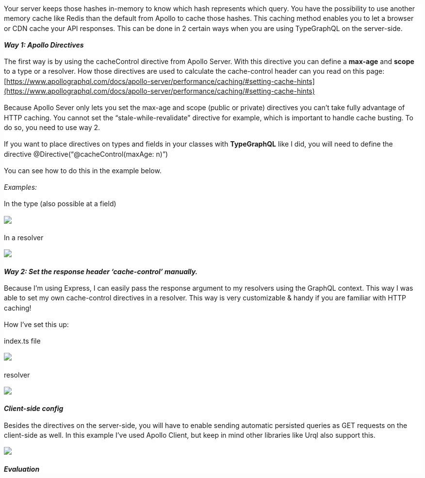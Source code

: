 Your server keeps those hashes in-memory to know which hash represents which query. You have the possibility to use another memory cache like Redis than the default from Apollo to cache those hashes. This caching method enables you to let a browser or CDN cache your API responses. This can be done in 2 certain ways when you are using TypeGraphQL on the server-side.

**_Way 1: Apollo Directives_**

The first way is by using the cacheControl directive from Apollo Server. With this directive you can define a **max-age** and **scope** to a type or a resolver. How those directives are used to calculate the cache-control header can you read on this page: [https://www.apollographql.com/docs/apollo-server/performance/caching/#setting-cache-hints](https://www.apollographql.com/docs/apollo-server/performance/caching/#setting-cache-hints)

Because Apollo Sever only lets you set the max-age and scope (public or private) directives you can’t take fully advantage of HTTP caching. You cannot set the “stale-while-revalidate” directive for example, which is important to handle cache busting. To do so, you need to use way 2.

If you want to place directives on types and fields in your classes with **TypeGraphQL** like I did, you will need to define the directive @Directive(“@cacheControl(maxAge: n)”)

You can see how to do this in the example below.

_Examples:_

In the type (also possible at a field)

![](https://miro.medium.com/max/1172/1*rbsMwTLro0vYU-eFhxF7_A.png)

In a resolver

![](https://miro.medium.com/max/1240/1*5Jb6qejRURN9a7EbMSYQHg.png)

**_Way 2: Set the response header ‘cache-control’ manually._**

Because I’m using Express, I can easily pass the response argument to my resolvers using the GraphQL context. This way I was able to set my own cache-control directives in a resolver. This way is very customizable & handy if you are familiar with HTTP caching!

How I’ve set this up:

index.ts file

![](https://miro.medium.com/max/888/1*fi-1GXNjrhs2aN310rQUdA.png)

resolver

![](https://miro.medium.com/max/1360/1*rcFanJLza1D9e0hedK1vxg.png)

**_Client-side config_**

Besides the directives on the server-side, you will have to enable sending automatic persisted queries as GET requests on the client-side as well. In this example I’ve used Apollo Client, but keep in mind other libraries like Urql also support this.

![](https://miro.medium.com/max/1400/1*RPiiAWG3Pgbv3dXtqi9QMw.png)

**_Evaluation_**
